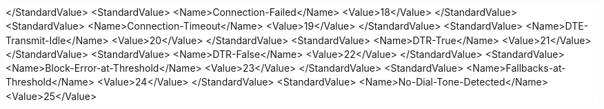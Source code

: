                  < / S t a n d a r d V a l u e > 
 
                 < S t a n d a r d V a l u e > 
 
                 < N a m e > C o n n e c t i o n - F a i l e d < / N a m e > 
 
                 < V a l u e > 1 8 < / V a l u e > 
 
                 < / S t a n d a r d V a l u e > 
 
                 < S t a n d a r d V a l u e > 
 
                 < N a m e > C o n n e c t i o n - T i m e o u t < / N a m e > 
 
                 < V a l u e > 1 9 < / V a l u e > 
 
                 < / S t a n d a r d V a l u e > 
 
                 < S t a n d a r d V a l u e > 
 
                 < N a m e > D T E - T r a n s m i t - I d l e < / N a m e > 
 
                 < V a l u e > 2 0 < / V a l u e > 
 
                 < / S t a n d a r d V a l u e > 
 
                 < S t a n d a r d V a l u e > 
 
                 < N a m e > D T R - T r u e < / N a m e > 
 
                 < V a l u e > 2 1 < / V a l u e > 
 
                 < / S t a n d a r d V a l u e > 
 
                 < S t a n d a r d V a l u e > 
 
                 < N a m e > D T R - F a l s e < / N a m e > 
 
                 < V a l u e > 2 2 < / V a l u e > 
 
                 < / S t a n d a r d V a l u e > 
 
                 < S t a n d a r d V a l u e > 
 
                 < N a m e > B l o c k - E r r o r - a t - T h r e s h o l d < / N a m e > 
 
                 < V a l u e > 2 3 < / V a l u e > 
 
                 < / S t a n d a r d V a l u e > 
 
                 < S t a n d a r d V a l u e > 
 
                 < N a m e > F a l l b a c k s - a t - T h r e s h o l d < / N a m e > 
 
                 < V a l u e > 2 4 < / V a l u e > 
 
                 < / S t a n d a r d V a l u e > 
 
                 < S t a n d a r d V a l u e > 
 
                 < N a m e > N o - D i a l - T o n e - D e t e c t e d < / N a m e > 
 
                 < V a l u e > 2 5 < / V a l u e > 
 